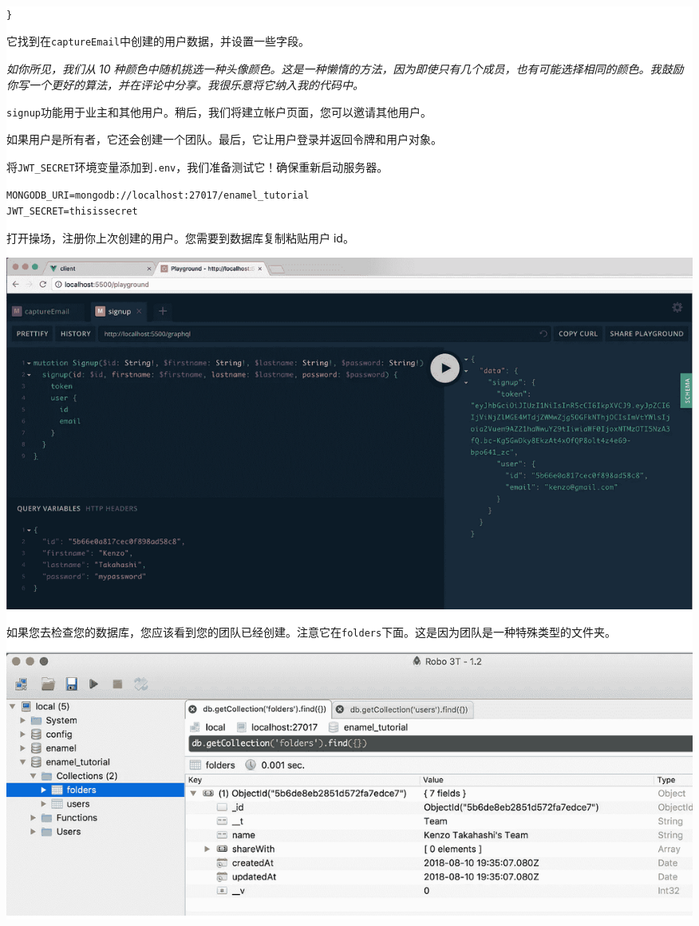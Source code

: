 ```
}
```

它找到在`captureEmail`中创建的用户数据，并设置一些字段。

*如你所见，我们从 10 种颜色中随机挑选一种头像颜色。这是一种懒惰的方法，因为即使只有几个成员，也有可能选择相同的颜色。我鼓励你写一个更好的算法，并在评论中分享。我很乐意将它纳入我的代码中。*

`signup`功能用于业主和其他用户。稍后，我们将建立帐户页面，您可以邀请其他用户。

如果用户是所有者，它还会创建一个团队。最后，它让用户登录并返回令牌和用户对象。

将`JWT_SECRET`环境变量添加到`.env`，我们准备测试它！确保重新启动服务器。

```
MONGODB_URI=mongodb://localhost:27017/enamel_tutorial
JWT_SECRET=thisissecret
```

打开操场，注册你上次创建的用户。您需要到数据库复制粘贴用户 id。

![](img/907e97402acb3565a6117deb2f3be35c.png)

如果您去检查您的数据库，您应该看到您的团队已经创建。注意它在`folders`下面。这是因为团队是一种特殊类型的文件夹。

![](img/b173b404ebf25d5f1c976fa77e2096f3.png)
